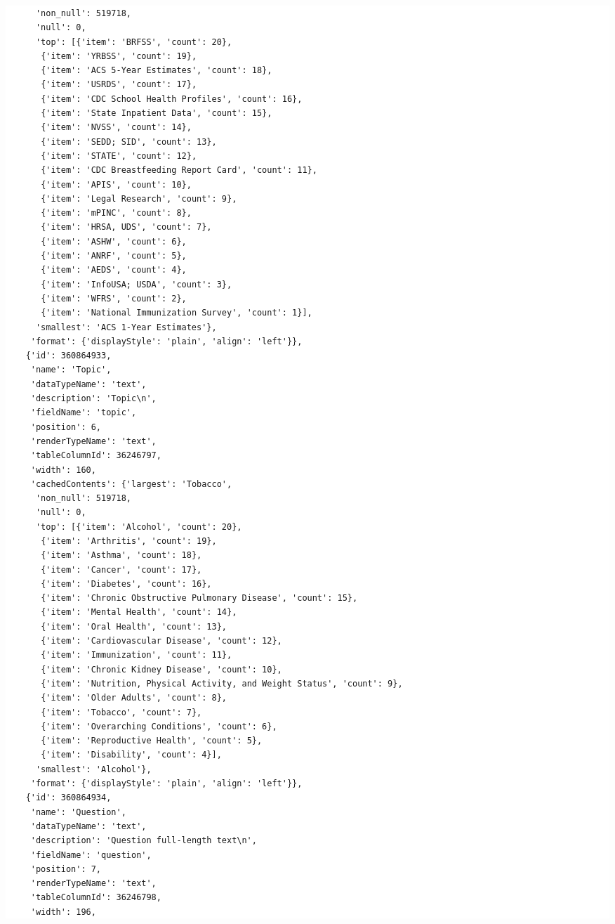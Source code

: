           'non_null': 519718,
          'null': 0,
          'top': [{'item': 'BRFSS', 'count': 20},
           {'item': 'YRBSS', 'count': 19},
           {'item': 'ACS 5-Year Estimates', 'count': 18},
           {'item': 'USRDS', 'count': 17},
           {'item': 'CDC School Health Profiles', 'count': 16},
           {'item': 'State Inpatient Data', 'count': 15},
           {'item': 'NVSS', 'count': 14},
           {'item': 'SEDD; SID', 'count': 13},
           {'item': 'STATE', 'count': 12},
           {'item': 'CDC Breastfeeding Report Card', 'count': 11},
           {'item': 'APIS', 'count': 10},
           {'item': 'Legal Research', 'count': 9},
           {'item': 'mPINC', 'count': 8},
           {'item': 'HRSA, UDS', 'count': 7},
           {'item': 'ASHW', 'count': 6},
           {'item': 'ANRF', 'count': 5},
           {'item': 'AEDS', 'count': 4},
           {'item': 'InfoUSA; USDA', 'count': 3},
           {'item': 'WFRS', 'count': 2},
           {'item': 'National Immunization Survey', 'count': 1}],
          'smallest': 'ACS 1-Year Estimates'},
         'format': {'displayStyle': 'plain', 'align': 'left'}},
        {'id': 360864933,
         'name': 'Topic',
         'dataTypeName': 'text',
         'description': 'Topic\n',
         'fieldName': 'topic',
         'position': 6,
         'renderTypeName': 'text',
         'tableColumnId': 36246797,
         'width': 160,
         'cachedContents': {'largest': 'Tobacco',
          'non_null': 519718,
          'null': 0,
          'top': [{'item': 'Alcohol', 'count': 20},
           {'item': 'Arthritis', 'count': 19},
           {'item': 'Asthma', 'count': 18},
           {'item': 'Cancer', 'count': 17},
           {'item': 'Diabetes', 'count': 16},
           {'item': 'Chronic Obstructive Pulmonary Disease', 'count': 15},
           {'item': 'Mental Health', 'count': 14},
           {'item': 'Oral Health', 'count': 13},
           {'item': 'Cardiovascular Disease', 'count': 12},
           {'item': 'Immunization', 'count': 11},
           {'item': 'Chronic Kidney Disease', 'count': 10},
           {'item': 'Nutrition, Physical Activity, and Weight Status', 'count': 9},
           {'item': 'Older Adults', 'count': 8},
           {'item': 'Tobacco', 'count': 7},
           {'item': 'Overarching Conditions', 'count': 6},
           {'item': 'Reproductive Health', 'count': 5},
           {'item': 'Disability', 'count': 4}],
          'smallest': 'Alcohol'},
         'format': {'displayStyle': 'plain', 'align': 'left'}},
        {'id': 360864934,
         'name': 'Question',
         'dataTypeName': 'text',
         'description': 'Question full-length text\n',
         'fieldName': 'question',
         'position': 7,
         'renderTypeName': 'text',
         'tableColumnId': 36246798,
         'width': 196,